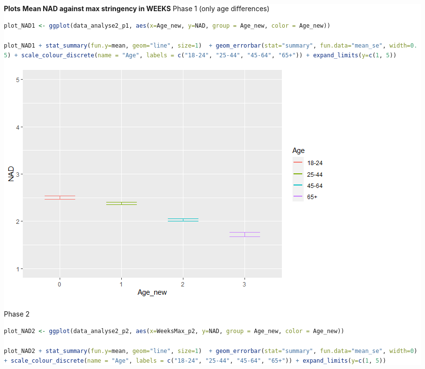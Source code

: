 **Plots** **Mean NAD against max stringency in WEEKS** Phase 1 (only age
differences)

``` r
plot_NAD1 <- ggplot(data_analyse2_p1, aes(x=Age_new, y=NAD, group = Age_new, color = Age_new))

plot_NAD1 + stat_summary(fun.y=mean, geom="line", size=1)  + geom_errorbar(stat="summary", fun.data="mean_se", width=0.5) + scale_colour_discrete(name = "Age", labels = c("18-24", "25-44", "45-64", "65+")) + expand_limits(y=c(1, 5))
```

![](NAD-all-phases-winning-models-and-quadratic_files/figure-gfm/unnamed-chunk-6-1.png)

Phase 2

``` r
plot_NAD2 <- ggplot(data_analyse2_p2, aes(x=WeeksMax_p2, y=NAD, group = Age_new, color = Age_new))

plot_NAD2 + stat_summary(fun.y=mean, geom="line", size=1)  + geom_errorbar(stat="summary", fun.data="mean_se", width=0) + scale_colour_discrete(name = "Age", labels = c("18-24", "25-44", "45-64", "65+")) + expand_limits(y=c(1, 5))
```
